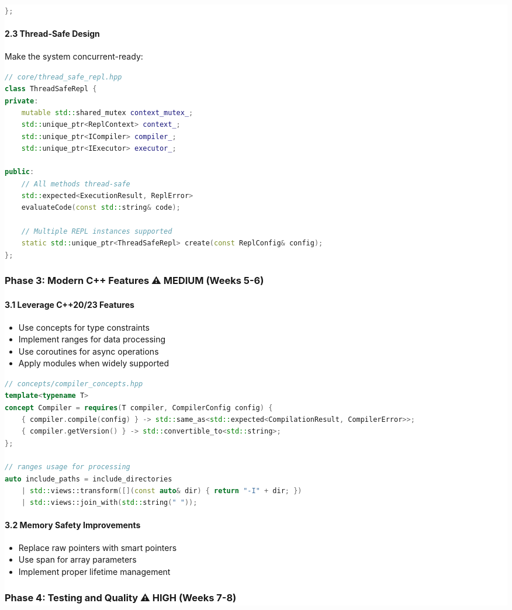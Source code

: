 ```cpp
};
```

#### 2.3 Thread-Safe Design
Make the system concurrent-ready:

```cpp
// core/thread_safe_repl.hpp
class ThreadSafeRepl {
private:
    mutable std::shared_mutex context_mutex_;
    std::unique_ptr<ReplContext> context_;
    std::unique_ptr<ICompiler> compiler_;
    std::unique_ptr<IExecutor> executor_;

public:
    // All methods thread-safe
    std::expected<ExecutionResult, ReplError> 
    evaluateCode(const std::string& code);
    
    // Multiple REPL instances supported
    static std::unique_ptr<ThreadSafeRepl> create(const ReplConfig& config);
};
```

### Phase 3: Modern C++ Features ⚠️ **MEDIUM** (Weeks 5-6)

#### 3.1 Leverage C++20/23 Features
- Use concepts for type constraints
- Implement ranges for data processing
- Use coroutines for async operations
- Apply modules when widely supported

```cpp
// concepts/compiler_concepts.hpp
template<typename T>
concept Compiler = requires(T compiler, CompilerConfig config) {
    { compiler.compile(config) } -> std::same_as<std::expected<CompilationResult, CompilerError>>;
    { compiler.getVersion() } -> std::convertible_to<std::string>;
};

// ranges usage for processing
auto include_paths = include_directories 
    | std::views::transform([](const auto& dir) { return "-I" + dir; })
    | std::views::join_with(std::string(" "));
```

#### 3.2 Memory Safety Improvements
- Replace raw pointers with smart pointers
- Use span for array parameters
- Implement proper lifetime management

### Phase 4: Testing and Quality ⚠️ **HIGH** (Weeks 7-8)
